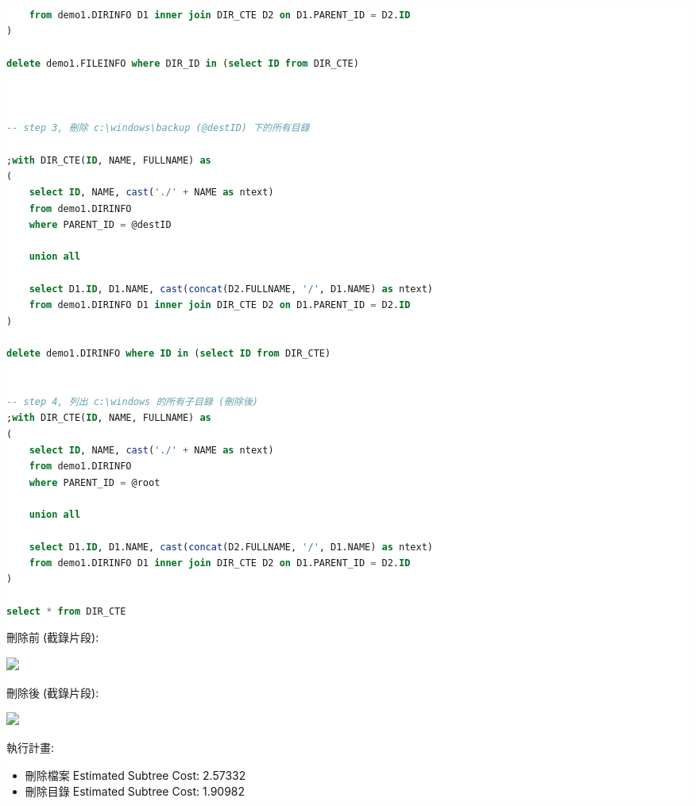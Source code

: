 ```sql
	from demo1.DIRINFO D1 inner join DIR_CTE D2 on D1.PARENT_ID = D2.ID
)

delete demo1.FILEINFO where DIR_ID in (select ID from DIR_CTE)



-- step 3, 刪除 c:\windows\backup (@destID) 下的所有目錄

;with DIR_CTE(ID, NAME, FULLNAME) as
(
	select ID, NAME, cast('./' + NAME as ntext)
	from demo1.DIRINFO
	where PARENT_ID = @destID

	union all

	select D1.ID, D1.NAME, cast(concat(D2.FULLNAME, '/', D1.NAME) as ntext)
	from demo1.DIRINFO D1 inner join DIR_CTE D2 on D1.PARENT_ID = D2.ID
)

delete demo1.DIRINFO where ID in (select ID from DIR_CTE)


-- step 4, 列出 c:\windows 的所有子目錄 (刪除後)
;with DIR_CTE(ID, NAME, FULLNAME) as
(
	select ID, NAME, cast('./' + NAME as ntext)
	from demo1.DIRINFO
	where PARENT_ID = @root

	union all

	select D1.ID, D1.NAME, cast(concat(D2.FULLNAME, '/', D1.NAME) as ntext)
	from demo1.DIRINFO D1 inner join DIR_CTE D2 on D1.PARENT_ID = D2.ID
)

select * from DIR_CTE


```

刪除前 (截錄片段):

![](/images/2019-06-01-nested-query/2019-05-28-02-15-00.png)

刪除後 (截錄片段):

![](/images/2019-06-01-nested-query/2019-05-28-02-15-37.png)


執行計畫:
- 刪除檔案 Estimated Subtree Cost: 2.57332
- 刪除目錄 Estimated Subtree Cost: 1.90982
